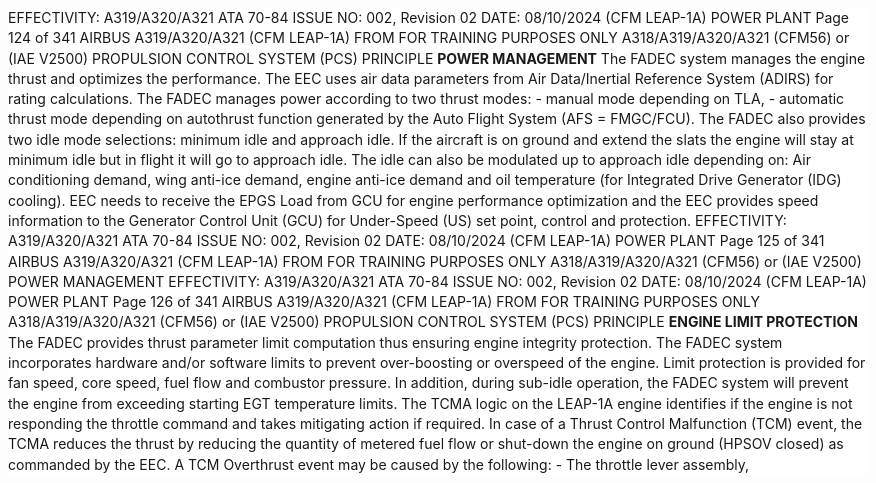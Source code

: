 EFFECTIVITY: A319/A320/A321
ATA 70-84
ISSUE NO: 002, Revision 02 DATE: 08/10/2024
(CFM LEAP-1A)
POWER PLANT
Page 124 of 341
AIRBUS A319/A320/A321 (CFM LEAP-1A) FROM
FOR TRAINING PURPOSES ONLY
A318/A319/A320/A321 (CFM56) or (IAE V2500) PROPULSION CONTROL SYSTEM
(PCS) PRINCIPLE
**POWER MANAGEMENT**
The FADEC system manages the engine thrust and optimizes the
performance.
The EEC uses air data parameters from Air Data/Inertial Reference System
(ADIRS) for rating calculations.
The FADEC manages power according to two thrust modes:
\- manual mode depending on TLA,
\- automatic thrust mode depending on autothrust function generated by
the Auto Flight System (AFS = FMGC/FCU).
The FADEC also provides two idle mode selections: minimum idle and
approach idle.
If the aircraft is on ground and extend the slats the engine will stay
at minimum idle but in flight it will go to approach idle. The idle can
also be modulated up to approach idle depending on: Air conditioning
demand, wing anti-ice demand, engine anti-ice demand and oil temperature
(for Integrated Drive Generator (IDG) cooling).
EEC needs to receive the EPGS Load from GCU for engine performance
optimization and the EEC provides speed information to the Generator
Control Unit (GCU) for Under-Speed (US) set point, control and
protection.
EFFECTIVITY: A319/A320/A321
ATA 70-84
ISSUE NO: 002, Revision 02 DATE: 08/10/2024
(CFM LEAP-1A)
POWER PLANT
Page 125 of 341
AIRBUS A319/A320/A321 (CFM LEAP-1A) FROM
FOR TRAINING PURPOSES ONLY
A318/A319/A320/A321 (CFM56) or (IAE V2500) POWER MANAGEMENT
EFFECTIVITY: A319/A320/A321
ATA 70-84
ISSUE NO: 002, Revision 02 DATE: 08/10/2024
(CFM LEAP-1A)
POWER PLANT
Page 126 of 341
AIRBUS A319/A320/A321 (CFM LEAP-1A) FROM
FOR TRAINING PURPOSES ONLY
A318/A319/A320/A321 (CFM56) or (IAE V2500) PROPULSION CONTROL SYSTEM
(PCS) PRINCIPLE
**ENGINE LIMIT PROTECTION**
The FADEC provides thrust parameter limit computation thus ensuring
engine integrity protection.
The FADEC system incorporates hardware and/or software limits to prevent
over-boosting or overspeed of the engine. Limit protection is provided
for fan speed, core speed, fuel flow and combustor pressure.
In addition, during sub-idle operation, the FADEC system will prevent
the engine from exceeding starting EGT temperature limits.
The TCMA logic on the LEAP-1A engine identifies if the engine is not
responding the throttle command and takes mitigating action if required.
In case of a Thrust Control Malfunction (TCM) event, the TCMA reduces
the thrust by reducing the quantity of metered fuel flow or shut-down
the engine on ground (HPSOV closed) as commanded by the EEC.
A TCM Overthrust event may be caused by the following:
\- The throttle lever assembly,
